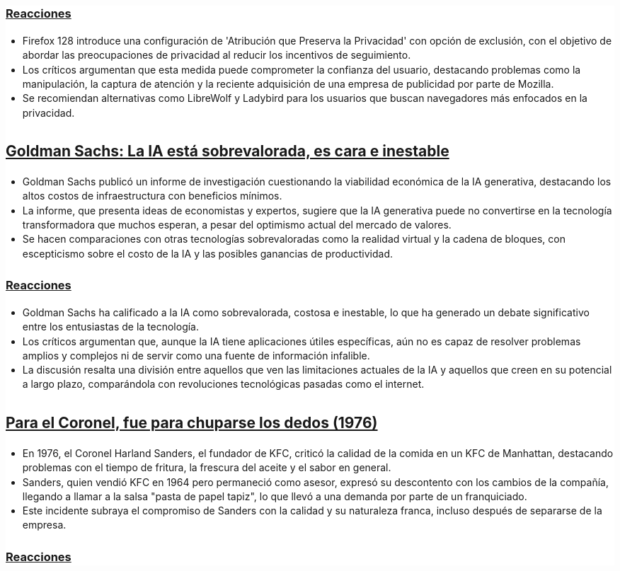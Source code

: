 ### [Reacciones](https://news.ycombinator.com/item?id=40952330)

- Firefox 128 introduce una configuración de 'Atribución que Preserva la Privacidad' con opción de exclusión, con el objetivo de abordar las preocupaciones de privacidad al reducir los incentivos de seguimiento.
- Los críticos argumentan que esta medida puede comprometer la confianza del usuario, destacando problemas como la manipulación, la captura de atención y la reciente adquisición de una empresa de publicidad por parte de Mozilla.
- Se recomiendan alternativas como LibreWolf y Ladybird para los usuarios que buscan navegadores más enfocados en la privacidad.

## [Goldman Sachs: La IA está sobrevalorada, es cara e inestable](https://www.404media.co/goldman-sachs-ai-is-overhyped-wildly-expensive-and-unreliable/)

- Goldman Sachs publicó un informe de investigación cuestionando la viabilidad económica de la IA generativa, destacando los altos costos de infraestructura con beneficios mínimos.
- La informe, que presenta ideas de economistas y expertos, sugiere que la IA generativa puede no convertirse en la tecnología transformadora que muchos esperan, a pesar del optimismo actual del mercado de valores.
- Se hacen comparaciones con otras tecnologías sobrevaloradas como la realidad virtual y la cadena de bloques, con escepticismo sobre el costo de la IA y las posibles ganancias de productividad.

### [Reacciones](https://news.ycombinator.com/item?id=40948971)

- Goldman Sachs ha calificado a la IA como sobrevalorada, costosa e inestable, lo que ha generado un debate significativo entre los entusiastas de la tecnología.
- Los críticos argumentan que, aunque la IA tiene aplicaciones útiles específicas, aún no es capaz de resolver problemas amplios y complejos ni de servir como una fuente de información infalible.
- La discusión resalta una división entre aquellos que ven las limitaciones actuales de la IA y aquellos que creen en su potencial a largo plazo, comparándola con revoluciones tecnológicas pasadas como el internet.

## [Para el Coronel, fue para chuparse los dedos (1976)](https://kottke.org/16/08/for-the-colonel-it-was-fingerlickin-bad)

- En 1976, el Coronel Harland Sanders, el fundador de KFC, criticó la calidad de la comida en un KFC de Manhattan, destacando problemas con el tiempo de fritura, la frescura del aceite y el sabor en general.
- Sanders, quien vendió KFC en 1964 pero permaneció como asesor, expresó su descontento con los cambios de la compañía, llegando a llamar a la salsa "pasta de papel tapiz", lo que llevó a una demanda por parte de un franquiciado.
- Este incidente subraya el compromiso de Sanders con la calidad y su naturaleza franca, incluso después de separarse de la empresa.

### [Reacciones](https://news.ycombinator.com/item?id=40952650)
